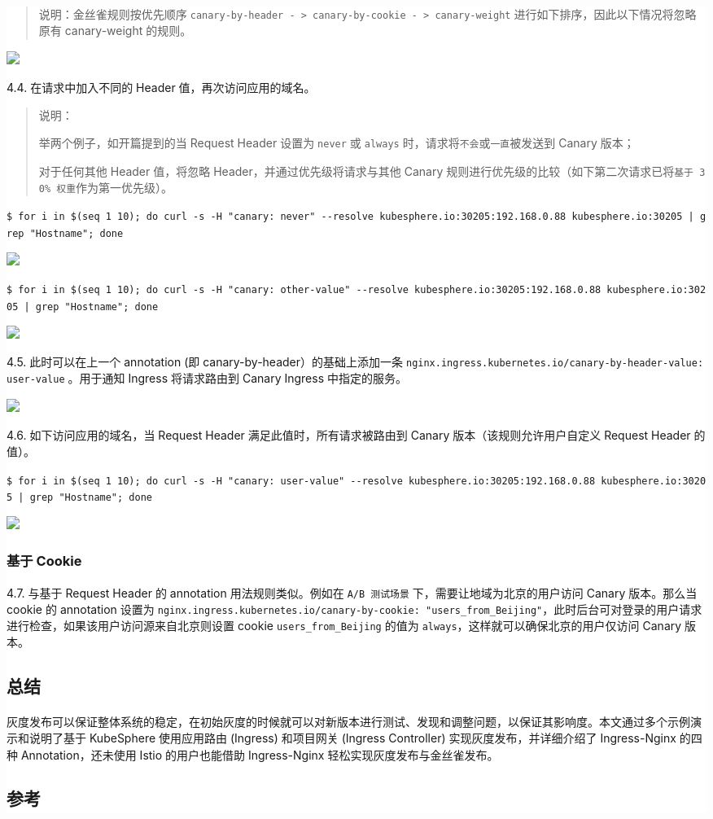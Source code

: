 > 说明：金丝雀规则按优先顺序 `canary-by-header - > canary-by-cookie - > canary-weight` 进行如下排序，因此以下情况将忽略原有 canary-weight 的规则。

![](https://pek3b.qingstor.com/kubesphere-docs/png/20190826174117.png)

4.4. 在请求中加入不同的 Header 值，再次访问应用的域名。

> 说明：
>
> 举两个例子，如开篇提到的当 Request Header 设置为 `never` 或 `always` 时，请求将`不会`或`一直`被发送到 Canary 版本；
>
> 对于任何其他 Header 值，将忽略 Header，并通过优先级将请求与其他 Canary 规则进行优先级的比较（如下第二次请求已将`基于 30% 权重`作为第一优先级）。


```
$ for i in $(seq 1 10); do curl -s -H "canary: never" --resolve kubesphere.io:30205:192.168.0.88 kubesphere.io:30205 | grep "Hostname"; done
```

![](https://pek3b.qingstor.com/kubesphere-docs/png/20200205231401.png)

```
$ for i in $(seq 1 10); do curl -s -H "canary: other-value" --resolve kubesphere.io:30205:192.168.0.88 kubesphere.io:30205 | grep "Hostname"; done
```

![](https://pek3b.qingstor.com/kubesphere-docs/png/20200205231455.png)

4.5. 此时可以在上一个 annotation (即 canary-by-header）的基础上添加一条 `nginx.ingress.kubernetes.io/canary-by-header-value: user-value` 。用于通知 Ingress 将请求路由到 Canary Ingress 中指定的服务。

![](https://pek3b.qingstor.com/kubesphere-docs/png/20190826184040.png)

4.6. 如下访问应用的域名，当 Request Header 满足此值时，所有请求被路由到 Canary 版本（该规则允许用户自定义 Request Header 的值）。

```
$ for i in $(seq 1 10); do curl -s -H "canary: user-value" --resolve kubesphere.io:30205:192.168.0.88 kubesphere.io:30205 | grep "Hostname"; done
```

![](https://pek3b.qingstor.com/kubesphere-docs/png/20200205231634.png)

### 基于 Cookie

4.7. 与基于 Request Header 的 annotation 用法规则类似。例如在 `A/B 测试场景` 下，需要让地域为北京的用户访问 Canary 版本。那么当 cookie 的 annotation 设置为 `nginx.ingress.kubernetes.io/canary-by-cookie: "users_from_Beijing"`，此时后台可对登录的用户请求进行检查，如果该用户访问源来自北京则设置 cookie  `users_from_Beijing` 的值为 `always`，这样就可以确保北京的用户仅访问 Canary 版本。


## 总结

灰度发布可以保证整体系统的稳定，在初始灰度的时候就可以对新版本进行测试、发现和调整问题，以保证其影响度。本文通过多个示例演示和说明了基于 KubeSphere 使用应用路由 (Ingress) 和项目网关 (Ingress Controller) 实现灰度发布，并详细介绍了 Ingress-Nginx 的四种 Annotation，还未使用 Istio 的用户也能借助 Ingress-Nginx 轻松实现灰度发布与金丝雀发布。

## 参考
